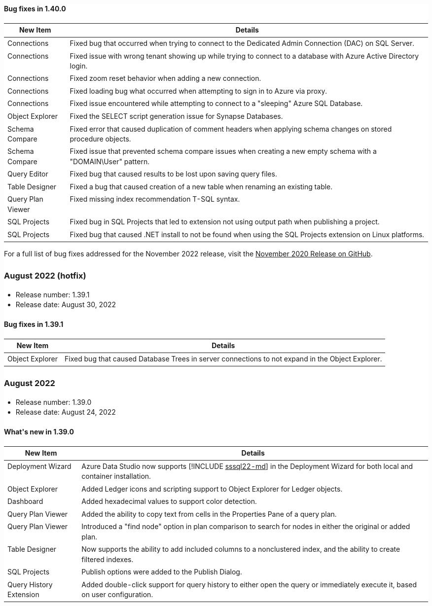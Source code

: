 #### Bug fixes in 1.40.0

| New Item | Details |
| --- | --- |
| Connections | Fixed bug that occurred when trying to connect to the Dedicated Admin Connection (DAC) on SQL Server. |
| Connections | Fixed issue with wrong tenant showing up while trying to connect to a database with Azure Active Directory login. |
| Connections | Fixed zoom reset behavior when adding a new connection. |
| Connections | Fixed loading bug what occurred when attempting to sign in to Azure via proxy. |
| Connections | Fixed issue encountered while attempting to connect to a "sleeping" Azure SQL Database. |
| Object Explorer | Fixed the SELECT script generation issue for Synapse Databases. |
| Schema Compare | Fixed error that caused duplication of comment headers when applying schema changes on stored procedure objects. |
| Schema Compare | Fixed issue that prevented schema compare issues when creating a new empty schema with a "DOMAIN\User" pattern. |
| Query Editor | Fixed bug that caused results to be lost upon saving query files. |
| Table Designer | Fixed a bug that caused creation of a new table when renaming an existing table. |
| Query Plan Viewer | Fixed missing index recommendation T-SQL syntax. |
| SQL Projects | Fixed bug in SQL Projects that led to extension not using output path when publishing a project. |
| SQL Projects | Fixed bug that caused .NET install to not be found when using the SQL Projects extension on Linux platforms. |

For a full list of bug fixes addressed for the November 2022 release, visit the [November 2020 Release on GitHub](https://github.com/microsoft/azuredatastudio/milestone/91?closed=1).

### August 2022 (hotfix)

- Release number: 1.39.1
- Release date: August 30, 2022

#### Bug fixes in 1.39.1

| New Item | Details |
| --- | --- |
| Object Explorer | Fixed bug that caused Database Trees in server connections to not expand in the Object Explorer. |

### August 2022

- Release number: 1.39.0
- Release date: August 24, 2022

#### What's new in 1.39.0

| New Item | Details |
| --- | --- |
| Deployment Wizard | Azure Data Studio now supports [!INCLUDE [sssql22-md](../includes/sssql22-md.md)] in the Deployment Wizard for both local and container installation. |
| Object Explorer | Added Ledger icons and scripting support to Object Explorer for Ledger objects. |
| Dashboard | Added hexadecimal values to support color detection. |
| Query Plan Viewer | Added the ability to copy text from cells in the Properties Pane of a query plan. |
| Query Plan Viewer | Introduced a "find node" option in plan comparison to search for nodes in either the original or added plan. |
| Table Designer | Now supports the ability to add included columns to a nonclustered index, and the ability to create filtered indexes. |
| SQL Projects | Publish options were added to the Publish Dialog. |
| Query History Extension | Added double-click support for query history to either open the query or immediately execute it, based on user configuration. |
